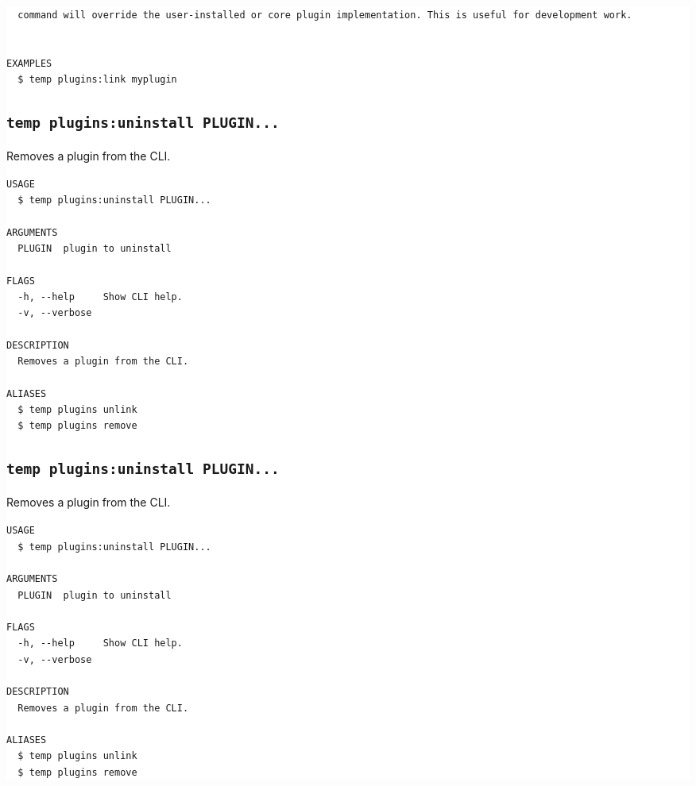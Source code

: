 ```
  command will override the user-installed or core plugin implementation. This is useful for development work.


EXAMPLES
  $ temp plugins:link myplugin
```

## `temp plugins:uninstall PLUGIN...`

Removes a plugin from the CLI.

```
USAGE
  $ temp plugins:uninstall PLUGIN...

ARGUMENTS
  PLUGIN  plugin to uninstall

FLAGS
  -h, --help     Show CLI help.
  -v, --verbose

DESCRIPTION
  Removes a plugin from the CLI.

ALIASES
  $ temp plugins unlink
  $ temp plugins remove
```

## `temp plugins:uninstall PLUGIN...`

Removes a plugin from the CLI.

```
USAGE
  $ temp plugins:uninstall PLUGIN...

ARGUMENTS
  PLUGIN  plugin to uninstall

FLAGS
  -h, --help     Show CLI help.
  -v, --verbose

DESCRIPTION
  Removes a plugin from the CLI.

ALIASES
  $ temp plugins unlink
  $ temp plugins remove
```
